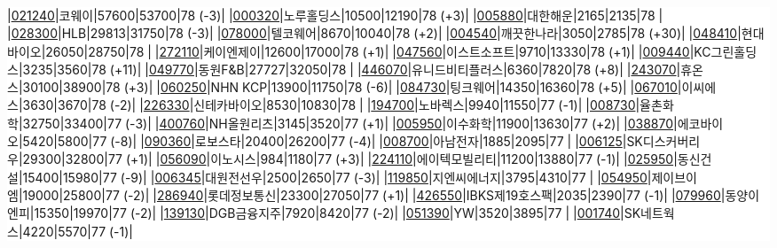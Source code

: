 |[021240](https://finance.daum.net/quotes/A021240)|코웨이|57600|53700|78 (-3)|
|[000320](https://finance.daum.net/quotes/A000320)|노루홀딩스|10500|12190|78 (+3)|
|[005880](https://finance.daum.net/quotes/A005880)|대한해운|2165|2135|78 |
|[028300](https://finance.daum.net/quotes/A028300)|HLB|29813|31750|78 (-3)|
|[078000](https://finance.daum.net/quotes/A078000)|텔코웨어|8670|10040|78 (+2)|
|[004540](https://finance.daum.net/quotes/A004540)|깨끗한나라|3050|2785|78 (+30)|
|[048410](https://finance.daum.net/quotes/A048410)|현대바이오|26050|28750|78 |
|[272110](https://finance.daum.net/quotes/A272110)|케이엔제이|12600|17000|78 (+1)|
|[047560](https://finance.daum.net/quotes/A047560)|이스트소프트|9710|13330|78 (+1)|
|[009440](https://finance.daum.net/quotes/A009440)|KC그린홀딩스|3235|3560|78 (+11)|
|[049770](https://finance.daum.net/quotes/A049770)|동원F&B|27727|32050|78 |
|[446070](https://finance.daum.net/quotes/A446070)|유니드비티플러스|6360|7820|78 (+8)|
|[243070](https://finance.daum.net/quotes/A243070)|휴온스|30100|38900|78 (+3)|
|[060250](https://finance.daum.net/quotes/A060250)|NHN KCP|13900|11750|78 (-6)|
|[084730](https://finance.daum.net/quotes/A084730)|팅크웨어|14350|16360|78 (+5)|
|[067010](https://finance.daum.net/quotes/A067010)|이씨에스|3630|3670|78 (-2)|
|[226330](https://finance.daum.net/quotes/A226330)|신테카바이오|8530|10830|78 |
|[194700](https://finance.daum.net/quotes/A194700)|노바렉스|9940|11550|77 (-1)|
|[008730](https://finance.daum.net/quotes/A008730)|율촌화학|32750|33400|77 (-3)|
|[400760](https://finance.daum.net/quotes/A400760)|NH올원리츠|3145|3520|77 (+1)|
|[005950](https://finance.daum.net/quotes/A005950)|이수화학|11900|13630|77 (+2)|
|[038870](https://finance.daum.net/quotes/A038870)|에코바이오|5420|5800|77 (-8)|
|[090360](https://finance.daum.net/quotes/A090360)|로보스타|20400|26200|77 (-4)|
|[008700](https://finance.daum.net/quotes/A008700)|아남전자|1885|2095|77 |
|[006125](https://finance.daum.net/quotes/A006125)|SK디스커버리우|29300|32800|77 (+1)|
|[056090](https://finance.daum.net/quotes/A056090)|이노시스|984|1180|77 (+3)|
|[224110](https://finance.daum.net/quotes/A224110)|에이텍모빌리티|11200|13880|77 (-1)|
|[025950](https://finance.daum.net/quotes/A025950)|동신건설|15400|15980|77 (-9)|
|[006345](https://finance.daum.net/quotes/A006345)|대원전선우|2500|2650|77 (-3)|
|[119850](https://finance.daum.net/quotes/A119850)|지엔씨에너지|3795|4310|77 |
|[054950](https://finance.daum.net/quotes/A054950)|제이브이엠|19000|25800|77 (-2)|
|[286940](https://finance.daum.net/quotes/A286940)|롯데정보통신|23300|27050|77 (+1)|
|[426550](https://finance.daum.net/quotes/A426550)|IBKS제19호스팩|2035|2390|77 (-1)|
|[079960](https://finance.daum.net/quotes/A079960)|동양이엔피|15350|19970|77 (-2)|
|[139130](https://finance.daum.net/quotes/A139130)|DGB금융지주|7920|8420|77 (-2)|
|[051390](https://finance.daum.net/quotes/A051390)|YW|3520|3895|77 |
|[001740](https://finance.daum.net/quotes/A001740)|SK네트웍스|4220|5570|77 (-1)|